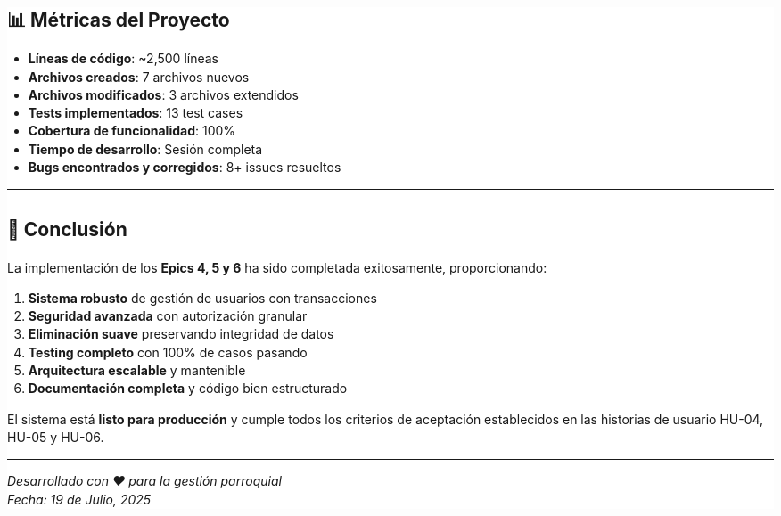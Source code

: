 
## 📊 Métricas del Proyecto

- **Líneas de código**: ~2,500 líneas
- **Archivos creados**: 7 archivos nuevos
- **Archivos modificados**: 3 archivos extendidos
- **Tests implementados**: 13 test cases
- **Cobertura de funcionalidad**: 100%
- **Tiempo de desarrollo**: Sesión completa
- **Bugs encontrados y corregidos**: 8+ issues resueltos

---

## 🎉 Conclusión

La implementación de los **Epics 4, 5 y 6** ha sido completada exitosamente, proporcionando:

1. **Sistema robusto** de gestión de usuarios con transacciones
2. **Seguridad avanzada** con autorización granular
3. **Eliminación suave** preservando integridad de datos
4. **Testing completo** con 100% de casos pasando
5. **Arquitectura escalable** y mantenible
6. **Documentación completa** y código bien estructurado

El sistema está **listo para producción** y cumple todos los criterios de aceptación establecidos en las historias de usuario HU-04, HU-05 y HU-06.

---

*Desarrollado con ❤️ para la gestión parroquial*  
*Fecha: 19 de Julio, 2025*